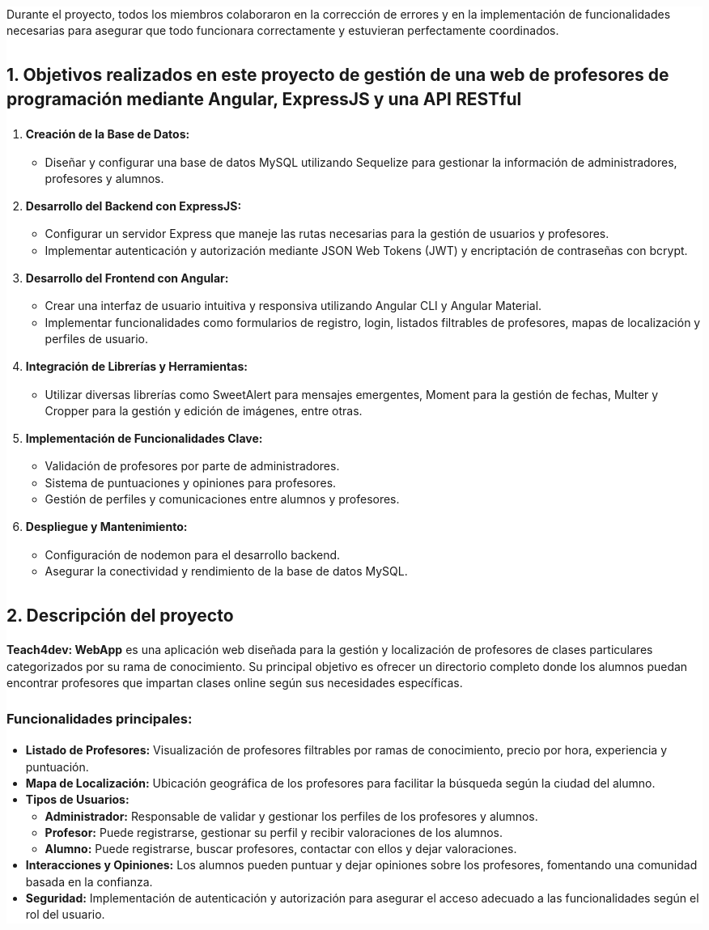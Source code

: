 Durante el proyecto, todos los miembros colaboraron en la corrección de errores y en la implementación de funcionalidades necesarias para asegurar que todo funcionara correctamente y estuvieran perfectamente coordinados.

## 1. Objetivos realizados en este proyecto de gestión de una web de profesores de programación mediante Angular, ExpressJS y una API RESTful

1. **Creación de la Base de Datos:**
   - Diseñar y configurar una base de datos MySQL utilizando Sequelize para gestionar la información de administradores, profesores y alumnos.
   
2. **Desarrollo del Backend con ExpressJS:**
   - Configurar un servidor Express que maneje las rutas necesarias para la gestión de usuarios y profesores.
   - Implementar autenticación y autorización mediante JSON Web Tokens (JWT) y encriptación de contraseñas con bcrypt.
   
3. **Desarrollo del Frontend con Angular:**
   - Crear una interfaz de usuario intuitiva y responsiva utilizando Angular CLI y Angular Material.
   - Implementar funcionalidades como formularios de registro, login, listados filtrables de profesores, mapas de localización y perfiles de usuario.
   
4. **Integración de Librerías y Herramientas:**
   - Utilizar diversas librerías como SweetAlert para mensajes emergentes, Moment para la gestión de fechas, Multer y Cropper para la gestión y edición de imágenes, entre otras.
   
5. **Implementación de Funcionalidades Clave:**
   - Validación de profesores por parte de administradores.
   - Sistema de puntuaciones y opiniones para profesores.
   - Gestión de perfiles y comunicaciones entre alumnos y profesores.
   
6. **Despliegue y Mantenimiento:**
   - Configuración de nodemon para el desarrollo backend.
   - Asegurar la conectividad y rendimiento de la base de datos MySQL.

## 2. Descripción del proyecto

**Teach4dev: WebApp** es una aplicación web diseñada para la gestión y localización de profesores de clases particulares categorizados por su rama de conocimiento. Su principal objetivo es ofrecer un directorio completo donde los alumnos puedan encontrar profesores que impartan clases online según sus necesidades específicas.

### Funcionalidades principales:

- **Listado de Profesores:** Visualización de profesores filtrables por ramas de conocimiento, precio por hora, experiencia y puntuación.
- **Mapa de Localización:** Ubicación geográfica de los profesores para facilitar la búsqueda según la ciudad del alumno.
- **Tipos de Usuarios:**
  - **Administrador:** Responsable de validar y gestionar los perfiles de los profesores y alumnos.
  - **Profesor:** Puede registrarse, gestionar su perfil y recibir valoraciones de los alumnos.
  - **Alumno:** Puede registrarse, buscar profesores, contactar con ellos y dejar valoraciones.
- **Interacciones y Opiniones:** Los alumnos pueden puntuar y dejar opiniones sobre los profesores, fomentando una comunidad basada en la confianza.
- **Seguridad:** Implementación de autenticación y autorización para asegurar el acceso adecuado a las funcionalidades según el rol del usuario.
